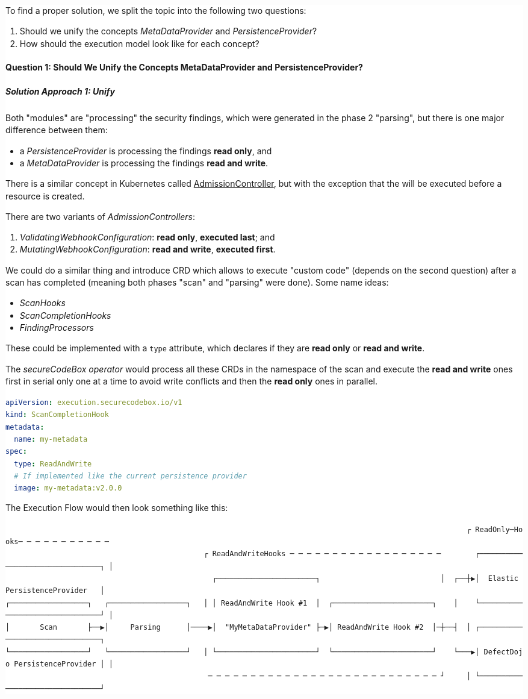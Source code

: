 To find a proper solution, we split the topic into the following two questions:

1. Should we unify the concepts *MetaDataProvider* and *PersistenceProvider*?
2. How should the execution model look like for each concept?

#### Question 1: Should We Unify the Concepts MetaDataProvider and PersistenceProvider?

##### Solution Approach 1: Unify

Both "modules" are "processing" the security findings, which were generated in the phase 2 "parsing", but there is one major difference between them:

- a *PersistenceProvider* is processing the findings **read only**, and
- a *MetaDataProvider* is processing the findings **read and write**.

There is a similar concept in Kubernetes called [AdmissionController](https://kubernetes.io/docs/reference/access-authn-authz/extensible-admission-controllers/), but with the exception that the will be executed before a resource is created.

There are two variants of *AdmissionControllers*:

1. *ValidatingWebhookConfiguration*: **read only**, **executed last**; and
2. *MutatingWebhookConfiguration*: **read and write**, **executed first**.

We could do a similar thing and introduce CRD which allows to execute "custom code" (depends on the second question) after a scan has completed (meaning both phases "scan" and "parsing" were done). Some
name ideas:

- *ScanHooks*
- *ScanCompletionHooks*
- *FindingProcessors*

These could be implemented with a `type` attribute, which declares if they are **read only** or **read and write**.

The *secureCodeBox operator* would process all these CRDs in the namespace of the scan and execute the **read and write** ones first in serial only one at a time to avoid write conflicts and then the **read only** ones in parallel.

```yml
apiVersion: execution.securecodebox.io/v1
kind: ScanCompletionHook
metadata:
  name: my-metadata
spec:
  type: ReadAndWrite
  # If implemented like the current persistence provider
  image: my-metadata:v2.0.0
```

The Execution Flow would then look something like this:

```text
                                                                                                           ┌ ReadOnly─Hooks─ ─ ─ ─ ─ ─ ─ ─ ─ ─ ─
                                              ┌ ReadAndWriteHooks ─ ─ ─ ─ ─ ─ ─ ─ ─ ─ ─ ─ ─ ─ ─ ─ ─ ─        ┌────────────────────────────────┐ │
                                                ┌───────────────────────┐                            │  ┌──┼▶│  Elastic PersistenceProvider   │
┌──────────────────┐   ┌──────────────────┐   │ │ ReadAndWrite Hook #1  │  ┌───────────────────────┐    │    └────────────────────────────────┘ │
│       Scan       ├──▶│     Parsing      │────▶│  "MyMetaDataProvider" ├─▶│ ReadAndWrite Hook #2  │─┼──┤  │ ┌────────────────────────────────┐
└──────────────────┘   └──────────────────┘   │ └───────────────────────┘  └───────────────────────┘    └───▶│ DefectDojo PersistenceProvider │ │
                                               ─ ─ ─ ─ ─ ─ ─ ─ ─ ─ ─ ─ ─ ─ ─ ─ ─ ─ ─ ─ ─ ─ ─ ─ ─ ─ ─ ┘     │ └────────────────────────────────┘
```